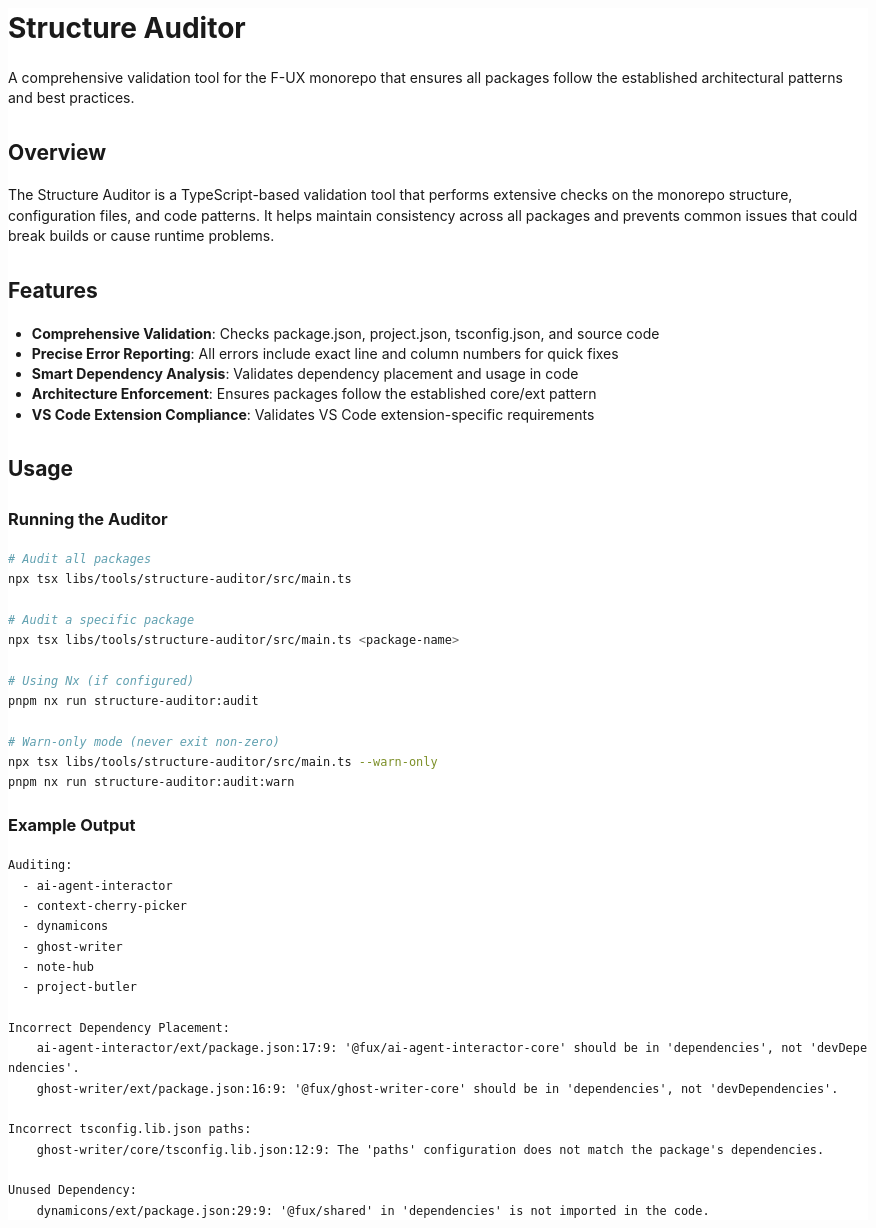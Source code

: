 # Structure Auditor

A comprehensive validation tool for the F-UX monorepo that ensures all packages follow the established architectural patterns and best practices.

## Overview

The Structure Auditor is a TypeScript-based validation tool that performs extensive checks on the monorepo structure, configuration files, and code patterns. It helps maintain consistency across all packages and prevents common issues that could break builds or cause runtime problems.

## Features

- **Comprehensive Validation**: Checks package.json, project.json, tsconfig.json, and source code
- **Precise Error Reporting**: All errors include exact line and column numbers for quick fixes
- **Smart Dependency Analysis**: Validates dependency placement and usage in code
- **Architecture Enforcement**: Ensures packages follow the established core/ext pattern
- **VS Code Extension Compliance**: Validates VS Code extension-specific requirements

## Usage

### Running the Auditor

```bash
# Audit all packages
npx tsx libs/tools/structure-auditor/src/main.ts

# Audit a specific package
npx tsx libs/tools/structure-auditor/src/main.ts <package-name>

# Using Nx (if configured)
pnpm nx run structure-auditor:audit

# Warn-only mode (never exit non-zero)
npx tsx libs/tools/structure-auditor/src/main.ts --warn-only
pnpm nx run structure-auditor:audit:warn
```

### Example Output

```
Auditing:
  - ai-agent-interactor
  - context-cherry-picker
  - dynamicons
  - ghost-writer
  - note-hub
  - project-butler

Incorrect Dependency Placement:
    ai-agent-interactor/ext/package.json:17:9: '@fux/ai-agent-interactor-core' should be in 'dependencies', not 'devDependencies'.
    ghost-writer/ext/package.json:16:9: '@fux/ghost-writer-core' should be in 'dependencies', not 'devDependencies'.

Incorrect tsconfig.lib.json paths:
    ghost-writer/core/tsconfig.lib.json:12:9: The 'paths' configuration does not match the package's dependencies.

Unused Dependency:
    dynamicons/ext/package.json:29:9: '@fux/shared' in 'dependencies' is not imported in the code.
```
